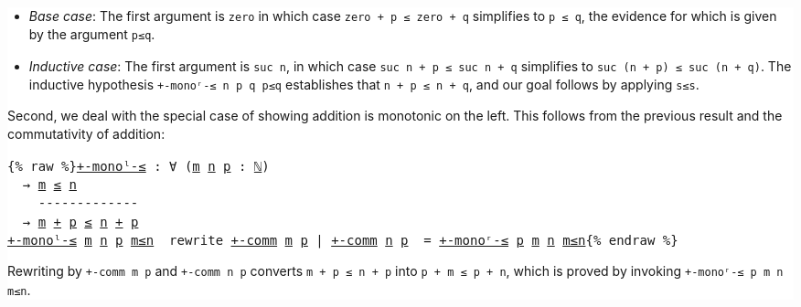 * _Base case_: The first argument is `zero` in which case
  `zero + p ≤ zero + q` simplifies to `p ≤ q`, the evidence
  for which is given by the argument `p≤q`.

* _Inductive case_: The first argument is `suc n`, in which case
  `suc n + p ≤ suc n + q` simplifies to `suc (n + p) ≤ suc (n + q)`.
  The inductive hypothesis `+-monoʳ-≤ n p q p≤q` establishes that
  `n + p ≤ n + q`, and our goal follows by applying `s≤s`.

Second, we deal with the special case of showing addition is
monotonic on the left. This follows from the previous
result and the commutativity of addition:
<pre class="Agda">{% raw %}<a id="+-monoˡ-≤"></a><a id="17515" href="{% endraw %}{{ site.baseurl }}{% link out/plfa/Relations.md %}{% raw %}#17515" class="Function">+-monoˡ-≤</a> <a id="17525" class="Symbol">:</a> <a id="17527" class="Symbol">∀</a> <a id="17529" class="Symbol">(</a><a id="17530" href="{% endraw %}{{ site.baseurl }}{% link out/plfa/Relations.md %}{% raw %}#17530" class="Bound">m</a> <a id="17532" href="{% endraw %}{{ site.baseurl }}{% link out/plfa/Relations.md %}{% raw %}#17532" class="Bound">n</a> <a id="17534" href="{% endraw %}{{ site.baseurl }}{% link out/plfa/Relations.md %}{% raw %}#17534" class="Bound">p</a> <a id="17536" class="Symbol">:</a> <a id="17538" href="https://agda.github.io/agda-stdlib/v0.17/Agda.Builtin.Nat.html#97" class="Datatype">ℕ</a><a id="17539" class="Symbol">)</a>
  <a id="17543" class="Symbol">→</a> <a id="17545" href="{% endraw %}{{ site.baseurl }}{% link out/plfa/Relations.md %}{% raw %}#17530" class="Bound">m</a> <a id="17547" href="{% endraw %}{{ site.baseurl }}{% link out/plfa/Relations.md %}{% raw %}#1230" class="Datatype Operator">≤</a> <a id="17549" href="{% endraw %}{{ site.baseurl }}{% link out/plfa/Relations.md %}{% raw %}#17532" class="Bound">n</a>
    <a id="17555" class="Comment">-------------</a>
  <a id="17571" class="Symbol">→</a> <a id="17573" href="{% endraw %}{{ site.baseurl }}{% link out/plfa/Relations.md %}{% raw %}#17530" class="Bound">m</a> <a id="17575" href="https://agda.github.io/agda-stdlib/v0.17/Agda.Builtin.Nat.html#230" class="Primitive Operator">+</a> <a id="17577" href="{% endraw %}{{ site.baseurl }}{% link out/plfa/Relations.md %}{% raw %}#17534" class="Bound">p</a> <a id="17579" href="{% endraw %}{{ site.baseurl }}{% link out/plfa/Relations.md %}{% raw %}#1230" class="Datatype Operator">≤</a> <a id="17581" href="{% endraw %}{{ site.baseurl }}{% link out/plfa/Relations.md %}{% raw %}#17532" class="Bound">n</a> <a id="17583" href="https://agda.github.io/agda-stdlib/v0.17/Agda.Builtin.Nat.html#230" class="Primitive Operator">+</a> <a id="17585" href="{% endraw %}{{ site.baseurl }}{% link out/plfa/Relations.md %}{% raw %}#17534" class="Bound">p</a>
<a id="17587" href="{% endraw %}{{ site.baseurl }}{% link out/plfa/Relations.md %}{% raw %}#17515" class="Function">+-monoˡ-≤</a> <a id="17597" href="{% endraw %}{{ site.baseurl }}{% link out/plfa/Relations.md %}{% raw %}#17597" class="Bound">m</a> <a id="17599" href="{% endraw %}{{ site.baseurl }}{% link out/plfa/Relations.md %}{% raw %}#17599" class="Bound">n</a> <a id="17601" href="{% endraw %}{{ site.baseurl }}{% link out/plfa/Relations.md %}{% raw %}#17601" class="Bound">p</a> <a id="17603" href="{% endraw %}{{ site.baseurl }}{% link out/plfa/Relations.md %}{% raw %}#17603" class="Bound">m≤n</a>  <a id="17608" class="Keyword">rewrite</a> <a id="17616" href="https://agda.github.io/agda-stdlib/v0.17/Data.Nat.Properties.html#9708" class="Function">+-comm</a> <a id="17623" href="{% endraw %}{{ site.baseurl }}{% link out/plfa/Relations.md %}{% raw %}#17597" class="Bound">m</a> <a id="17625" href="{% endraw %}{{ site.baseurl }}{% link out/plfa/Relations.md %}{% raw %}#17601" class="Bound">p</a> <a id="17627" class="Symbol">|</a> <a id="17629" href="https://agda.github.io/agda-stdlib/v0.17/Data.Nat.Properties.html#9708" class="Function">+-comm</a> <a id="17636" href="{% endraw %}{{ site.baseurl }}{% link out/plfa/Relations.md %}{% raw %}#17599" class="Bound">n</a> <a id="17638" href="{% endraw %}{{ site.baseurl }}{% link out/plfa/Relations.md %}{% raw %}#17601" class="Bound">p</a>  <a id="17641" class="Symbol">=</a> <a id="17643" href="{% endraw %}{{ site.baseurl }}{% link out/plfa/Relations.md %}{% raw %}#16699" class="Function">+-monoʳ-≤</a> <a id="17653" href="{% endraw %}{{ site.baseurl }}{% link out/plfa/Relations.md %}{% raw %}#17601" class="Bound">p</a> <a id="17655" href="{% endraw %}{{ site.baseurl }}{% link out/plfa/Relations.md %}{% raw %}#17597" class="Bound">m</a> <a id="17657" href="{% endraw %}{{ site.baseurl }}{% link out/plfa/Relations.md %}{% raw %}#17599" class="Bound">n</a> <a id="17659" href="{% endraw %}{{ site.baseurl }}{% link out/plfa/Relations.md %}{% raw %}#17603" class="Bound">m≤n</a>{% endraw %}</pre>
Rewriting by `+-comm m p` and `+-comm n p` converts `m + p ≤ n + p` into
`p + m ≤ p + n`, which is proved by invoking `+-monoʳ-≤ p m n m≤n`.
